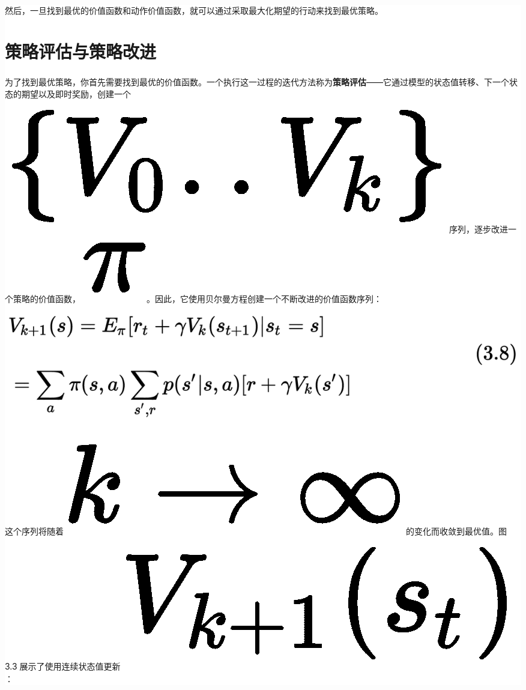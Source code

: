 然后，一旦找到最优的价值函数和动作价值函数，就可以通过采取最大化期望的行动来找到最优策略。

# 策略评估与策略改进

为了找到最优策略，你首先需要找到最优的价值函数。一个执行这一过程的迭代方法称为**策略评估**——它通过模型的状态值转移、下一个状态的期望以及即时奖励，创建一个![](img/e066f1bb-6f23-4534-a641-d2c5b5744803.png)序列，逐步改进一个策略的价值函数，![](img/efe619a7-adea-4fca-8f5c-0526379caee6.png)。因此，它使用贝尔曼方程创建一个不断改进的价值函数序列：

![](img/35ce6c80-4531-418a-89ee-d95018a5eb01.png)

这个序列将随着![](img/2de8443b-3c7c-4562-81a4-8c8909dc7721.png)的变化而收敛到最优值。图 3.3 展示了使用连续状态值更新![](img/fcc876d2-ff8c-43bd-b4ab-94ca788e93c7.png)：
